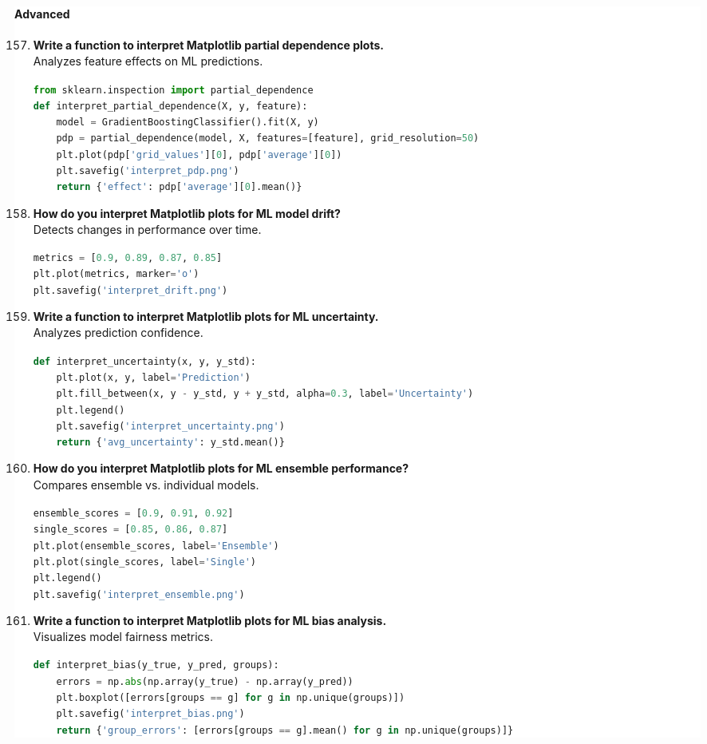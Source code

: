 #### Advanced
157. **Write a function to interpret Matplotlib partial dependence plots.**  
     Analyzes feature effects on ML predictions.  
     ```python
     from sklearn.inspection import partial_dependence
     def interpret_partial_dependence(X, y, feature):
         model = GradientBoostingClassifier().fit(X, y)
         pdp = partial_dependence(model, X, features=[feature], grid_resolution=50)
         plt.plot(pdp['grid_values'][0], pdp['average'][0])
         plt.savefig('interpret_pdp.png')
         return {'effect': pdp['average'][0].mean()}
     ```

158. **How do you interpret Matplotlib plots for ML model drift?**  
     Detects changes in performance over time.  
     ```python
     metrics = [0.9, 0.89, 0.87, 0.85]
     plt.plot(metrics, marker='o')
     plt.savefig('interpret_drift.png')
     ```

159. **Write a function to interpret Matplotlib plots for ML uncertainty.**  
     Analyzes prediction confidence.  
     ```python
     def interpret_uncertainty(x, y, y_std):
         plt.plot(x, y, label='Prediction')
         plt.fill_between(x, y - y_std, y + y_std, alpha=0.3, label='Uncertainty')
         plt.legend()
         plt.savefig('interpret_uncertainty.png')
         return {'avg_uncertainty': y_std.mean()}
     ```

160. **How do you interpret Matplotlib plots for ML ensemble performance?**  
     Compares ensemble vs. individual models.  
     ```python
     ensemble_scores = [0.9, 0.91, 0.92]
     single_scores = [0.85, 0.86, 0.87]
     plt.plot(ensemble_scores, label='Ensemble')
     plt.plot(single_scores, label='Single')
     plt.legend()
     plt.savefig('interpret_ensemble.png')
     ```

161. **Write a function to interpret Matplotlib plots for ML bias analysis.**  
     Visualizes model fairness metrics.  
     ```python
     def interpret_bias(y_true, y_pred, groups):
         errors = np.abs(np.array(y_true) - np.array(y_pred))
         plt.boxplot([errors[groups == g] for g in np.unique(groups)])
         plt.savefig('interpret_bias.png')
         return {'group_errors': [errors[groups == g].mean() for g in np.unique(groups)]}
     ```
